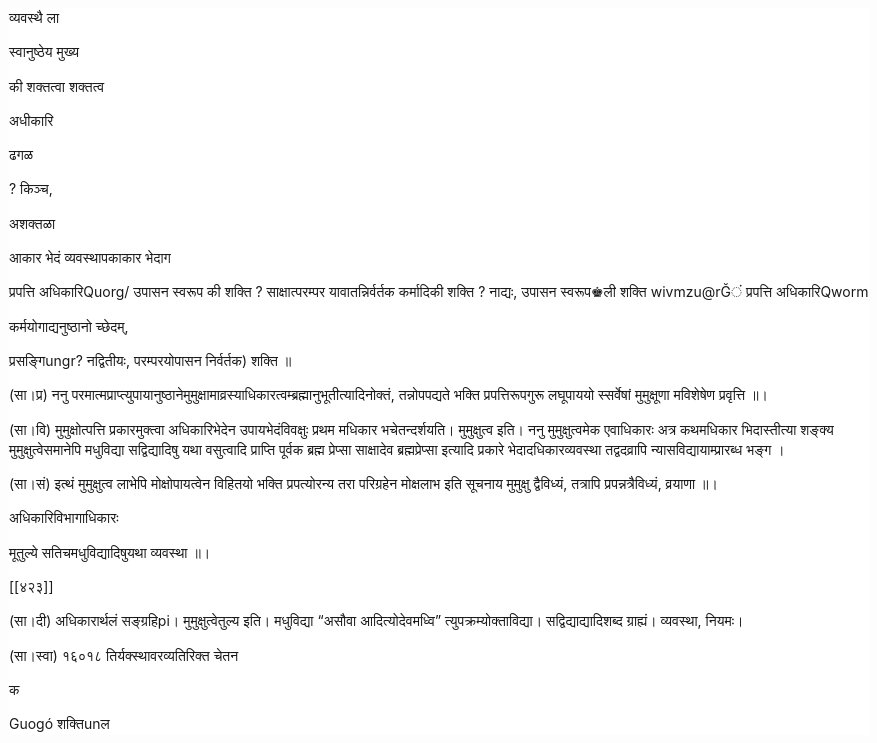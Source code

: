 
व्यवस्थै ला 


स्वानुष्ठेय मुख्य 


की शक्तत्वा शक्तत्व 


अधीकारि 


ढगळ 


? किञ्च, 


अशक्तळा 


आकार भेदं व्यवस्थापकाकार भेदाग 


प्रपत्ति अधिकारिQuorg/ उपासन स्वरूप की शक्ति ? साक्षात्परम्पर यावातन्निर्वर्तक कर्मादिकी शक्ति ? नाद्यः, उपासन स्वरूप♚ली शक्ति wivmzu@rĞं प्रपत्ति अधिकारिQworm 


कर्मयोगाद्यनुष्ठानो च्छेदम्, 


प्रसङ्गिungr? नद्वितीयः, परम्परयोपासन निर्वर्तक) शक्ति ॥ 


(सा।प्र) ननु परमात्मप्राप्त्युपायानुष्ठानेमुमुक्षामाव्रस्याधिकारत्वम्ब्रह्मानुभूतीत्यादिनोक्तं, तन्नोपपद्यते भक्ति प्रपत्तिरूपगुरू लघूपाययो स्सर्वेषां मुमुक्षूणा मविशेषेण प्रवृत्ति ॥। 


(सा।वि) मुमुक्षोत्पत्ति प्रकारमुक्त्वा अधिकारिभेदेन उपायभेदंविवक्षुः प्रथम मधिकार भचेतन्दर्शयति। मुमुक्षुत्व इति। ननु मुमुक्षुत्वमेक एवाधिकारः अत्र कथमधिकार भिदास्तीत्या शङ्क्य मुमुक्षुत्वेसमानेपि मधुविद्या सद्विद्यादिषु यथा वसुत्वादि प्राप्ति पूर्वक ब्रह्म प्रेप्सा साक्षादेव ब्रह्मप्रेप्सा इत्यादि प्रकारे भेदादधिकारव्यवस्था तद्वदव्रापि न्यासविद्यायाम्प्रारब्ध भङ्ग । 


(सा।सं) इत्थं मुमुक्षुत्व लाभेपि मोक्षोपायत्वेन विहितयो भक्ति प्रपत्योरन्य तरा परिग्रहेन मोक्षलाभ इति सूचनाय मुमुक्षु द्वैविध्यं, तत्रापि प्रपन्नत्रैविध्यं, व्रयाणा ॥। 


अधिकारिविभागाधिकारः 


मूतुल्ये सतिचमधुविद्यादिषुयथा व्यवस्था ॥। 


[[४२३]]


(सा।दी) अधिकारार्थलं सङ्ग्रहिpi। मुमुक्षुत्वेतुल्य इति। मधुविद्या “असौवा आदित्योदेवमध्वि” त्युपक्रम्योक्ताविद्या। सद्विद्याद्यादिशब्द ग्राह्यं। व्यवस्था, नियमः। 


(सा।स्वा) १६०१८ तिर्यक्स्थावरव्यतिरिक्त चेतन 


क 


Guogó शक्तिunल 
